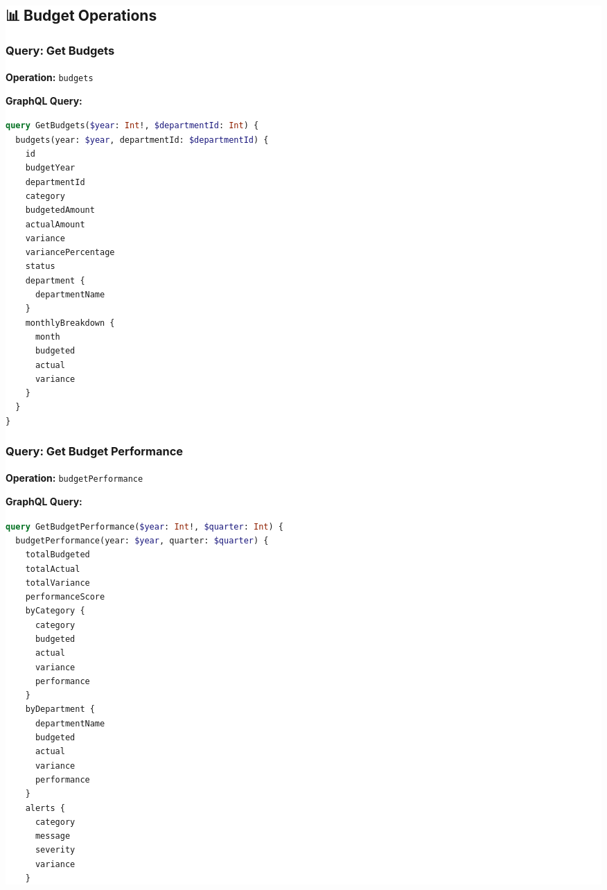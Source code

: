 
## 📊 Budget Operations

### Query: Get Budgets

**Operation:** `budgets`

**GraphQL Query:**
```graphql
query GetBudgets($year: Int!, $departmentId: Int) {
  budgets(year: $year, departmentId: $departmentId) {
    id
    budgetYear
    departmentId
    category
    budgetedAmount
    actualAmount
    variance
    variancePercentage
    status
    department {
      departmentName
    }
    monthlyBreakdown {
      month
      budgeted
      actual
      variance
    }
  }
}
```

### Query: Get Budget Performance

**Operation:** `budgetPerformance`

**GraphQL Query:**
```graphql
query GetBudgetPerformance($year: Int!, $quarter: Int) {
  budgetPerformance(year: $year, quarter: $quarter) {
    totalBudgeted
    totalActual
    totalVariance
    performanceScore
    byCategory {
      category
      budgeted
      actual
      variance
      performance
    }
    byDepartment {
      departmentName
      budgeted
      actual
      variance
      performance
    }
    alerts {
      category
      message
      severity
      variance
    }
```
